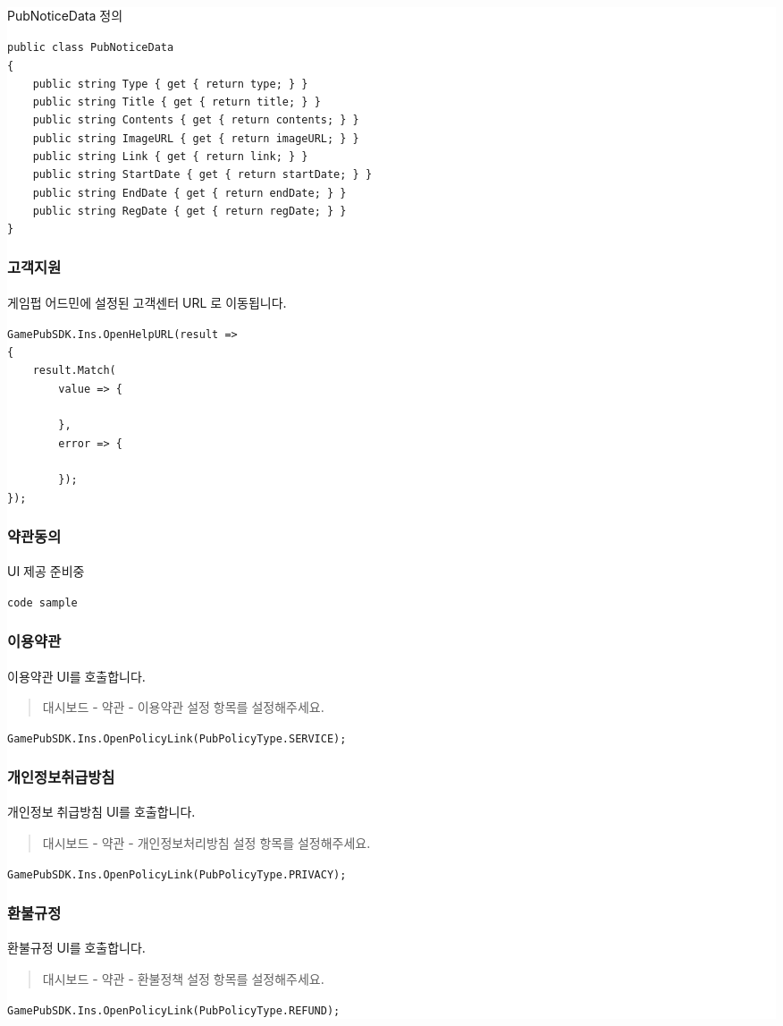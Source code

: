 PubNoticeData 정의

```
public class PubNoticeData
{    
    public string Type { get { return type; } }
    public string Title { get { return title; } }
    public string Contents { get { return contents; } }
    public string ImageURL { get { return imageURL; } }
    public string Link { get { return link; } }
    public string StartDate { get { return startDate; } }
    public string EndDate { get { return endDate; } }
    public string RegDate { get { return regDate; } }
}
```

### 고객지원

게임펍 어드민에 설정된 고객센터 URL 로 이동됩니다.

```
GamePubSDK.Ins.OpenHelpURL(result =>
{
    result.Match(
        value => {
            
        },
        error => {
            
        });
});
```

### 약관동의

UI 제공 준비중

```
code sample
```

### 이용약관

이용약관 UI를 호출합니다.

>대시보드 - 약관 - 이용약관 설정 항목를 설정해주세요.

```
GamePubSDK.Ins.OpenPolicyLink(PubPolicyType.SERVICE);
```

### 개인정보취급방침
개인정보 취급방침 UI를 호출합니다.
>대시보드 - 약관 - 개인정보처리방침 설정 항목를 설정해주세요.
```
GamePubSDK.Ins.OpenPolicyLink(PubPolicyType.PRIVACY);
```

### 환불규정
환불규정 UI를 호출합니다.
>대시보드 - 약관 - 환불정책 설정 항목를 설정해주세요.
```
GamePubSDK.Ins.OpenPolicyLink(PubPolicyType.REFUND);
```


